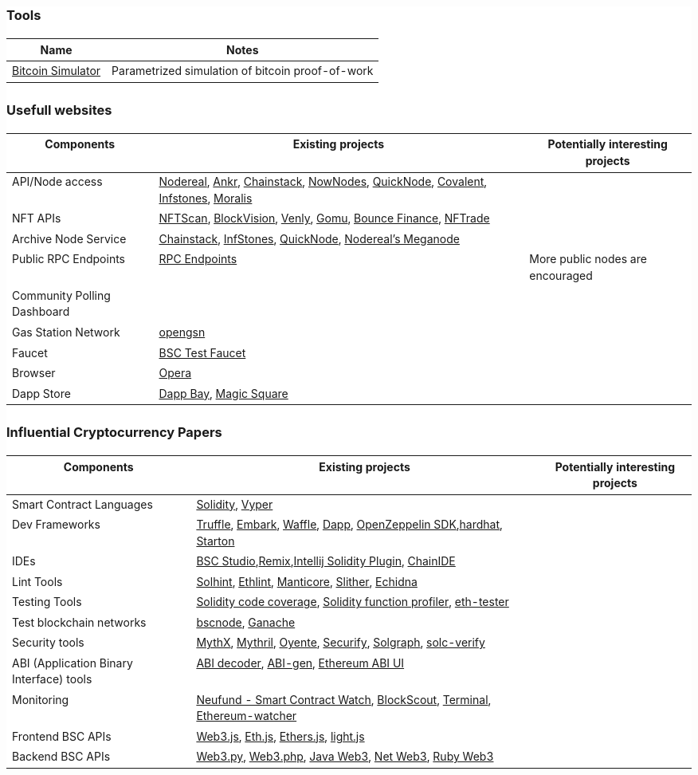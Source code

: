 

### Tools
| Name | Notes 
|-|-
| [Bitcoin Simulator](https://github.com/arthurgervais/Bitcoin-Simulator) | Parametrized simulation of bitcoin proof-of-work

### Usefull websites 
| Components | Existing projects | Potentially interesting projects
|-|-|-
|API/Node access| [Nodereal](https://nodereal.io/), [Ankr](https://www.ankr.com/), [Chainstack](https://chainstack.com/build-better-with-binance-smart-chain/), [NowNodes](https://nownodes.io/blog/binance-smart-chain-an-introduction), [QuickNode](https://www.quicknode.com/), [Covalent](https://www.covalenthq.com/), [Infstones](https://infstones.com/), [Moralis](http://moralis.io/)
| NFT APIs| [NFTScan](https://bnb.nftscan.com/), [BlockVision](https://blockvision.org/), [Venly](https://www.venly.io/), [Gomu](https://www.gomu.co/), [Bounce Finance](https://bounce.finance/), [NFTrade](https://nftrade.com/)
|Archive Node Service| [Chainstack](https://chainstack.com/build-better-with-binance-smart-chain/), [InfStones](https://infstones.com/), [QuickNode](https://www.quicknode.com/), [Nodereal’s Meganode](https://docs.nodereal.io/nodereal/meganode/archive-node)
|Public RPC Endpoints| [RPC Endpoints](https://docs.binance.org/smart-chain/developer/rpc.html)| More public nodes are encouraged
|Community Polling Dashboard| |
|Gas Station Network| [opengsn](https://opengsn.org/)
|Faucet| [BSC Test Faucet](https://testnet.binance.org/faucet-smart)
|Browser| [Opera](https://www.opera.com/crypto/)
| Dapp Store | [Dapp Bay](https://dappbay.bnbchain.org/), [Magic Square](https://magicsquare.io/)


### Influential Cryptocurrency Papers

| Components | Existing projects | Potentially interesting projects
|-|-|-
| Smart Contract Languages | [Solidity](https://solidity.readthedocs.io/en/latest/), [Vyper](https://vyper.readthedocs.io/en/latest/)
| Dev Frameworks | [Truffle](https://trufflesuite.com/), [Embark](https://github.com/embark-framework/embark), [Waffle](https://getwaffle.io/), [Dapp](https://dapp.tools/dapp/), [OpenZeppelin SDK](https://openzeppelin.com/sdk/),[hardhat](https://hardhat.org/), [Starton](https://www.starton.io/)
| IDEs | [BSC Studio](https://github.com/ObsidianLabs/BSC-Studio),[Remix](https://remix.ethereum.org/),[Intellij Solidity Plugin](https://jetbrains.com/idea/), [ChainIDE](https://eth.chainide.com/project/welcome)
| Lint Tools | [Solhint](https://github.com/protofire/solhint), [Ethlint](https://github.com/duaraghav8/Ethlint), [Manticore](https://github.com/trailofbits/manticore), [Slither](https://github.com/crytic/slither), [Echidna](https://github.com/crytic/echidna)
| Testing Tools | [Solidity code coverage](https://github.com/0xProject/0x-monorepo/tree/development/packages/sol-coverage), [Solidity function profiler](https://github.com/EricR/sol-function-profiler), [eth-tester](https://github.com/ethereum/eth-tester)
| Test blockchain networks | [bscnode](https://docs.binance.org/smart-chain/developer/fullnode.html), [Ganache](https://github.com/trufflesuite/ganache)
| Security tools | [MythX](https://mythx.io/), [Mythril](https://github.com/ConsenSys/mythril), [Oyente](https://github.com/melonproject/oyente), [Securify](https://securify.chainsecurity.com/), [Solgraph](https://github.com/raineorshine/solgraph), [solc-verify](https://github.com/SRI-CSL/solidity/)
| ABI (Application Binary Interface) tools | [ABI decoder](https://github.com/ConsenSys/abi-decoder), [ABI-gen](https://github.com/0xProject/0x-monorepo/tree/development/packages/abi-gen), [Ethereum ABI UI](https://github.com/hiddentao/ethereum-abi-ui)
| Monitoring | [Neufund - Smart Contract Watch](https://github.com/Neufund/smart-contract-watch), [BlockScout](https://github.com/poanetwork/blockscout), [Terminal](https://terminal.co/), [Ethereum-watcher](https://github.com/HydroProtocol/ethereum-watcher)
| Frontend BSC APIs | [Web3.js](https://github.com/ethereum/web3.js/), [Eth.js](https://github.com/ethjs), [Ethers.js](https://github.com/ethers-io/ethers.js/), [light.js](https://github.com/paritytech/js-libs/tree/master/packages/light.js)
| Backend BSC APIs | [Web3.py](https://github.com/ethereum/web3.py), [Web3.php](https://github.com/sc0Vu/web3.php), [Java Web3](https://github.com/web3j/web3j), [Net Web3](https://nethereum.com/), [Ruby Web3](https://github.com/EthWorks/ethereum.rb)
